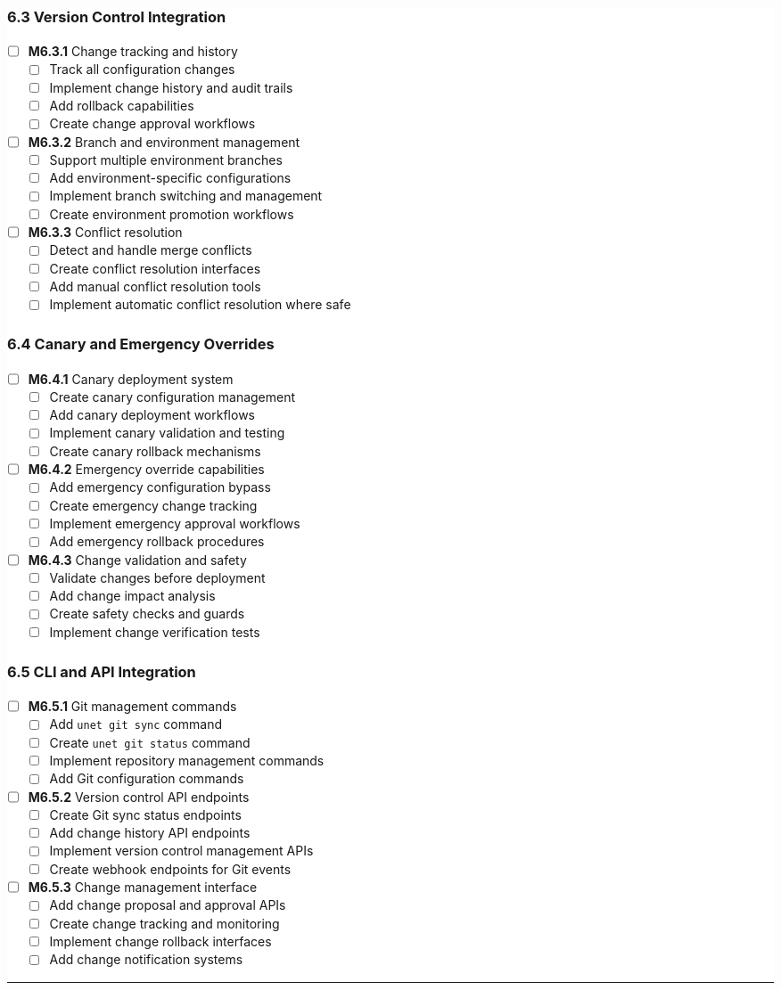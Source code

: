 ### 6.3 Version Control Integration

- [ ] **M6.3.1** Change tracking and history
  - [ ] Track all configuration changes
  - [ ] Implement change history and audit trails
  - [ ] Add rollback capabilities
  - [ ] Create change approval workflows
- [ ] **M6.3.2** Branch and environment management
  - [ ] Support multiple environment branches
  - [ ] Add environment-specific configurations
  - [ ] Implement branch switching and management
  - [ ] Create environment promotion workflows
- [ ] **M6.3.3** Conflict resolution
  - [ ] Detect and handle merge conflicts
  - [ ] Create conflict resolution interfaces
  - [ ] Add manual conflict resolution tools
  - [ ] Implement automatic conflict resolution where safe

### 6.4 Canary and Emergency Overrides

- [ ] **M6.4.1** Canary deployment system
  - [ ] Create canary configuration management
  - [ ] Add canary deployment workflows
  - [ ] Implement canary validation and testing
  - [ ] Create canary rollback mechanisms
- [ ] **M6.4.2** Emergency override capabilities
  - [ ] Add emergency configuration bypass
  - [ ] Create emergency change tracking
  - [ ] Implement emergency approval workflows
  - [ ] Add emergency rollback procedures
- [ ] **M6.4.3** Change validation and safety
  - [ ] Validate changes before deployment
  - [ ] Add change impact analysis
  - [ ] Create safety checks and guards
  - [ ] Implement change verification tests

### 6.5 CLI and API Integration

- [ ] **M6.5.1** Git management commands
  - [ ] Add `unet git sync` command
  - [ ] Create `unet git status` command  
  - [ ] Implement repository management commands
  - [ ] Add Git configuration commands
- [ ] **M6.5.2** Version control API endpoints
  - [ ] Create Git sync status endpoints
  - [ ] Add change history API endpoints
  - [ ] Implement version control management APIs
  - [ ] Create webhook endpoints for Git events
- [ ] **M6.5.3** Change management interface
  - [ ] Add change proposal and approval APIs
  - [ ] Create change tracking and monitoring
  - [ ] Implement change rollback interfaces
  - [ ] Add change notification systems

---